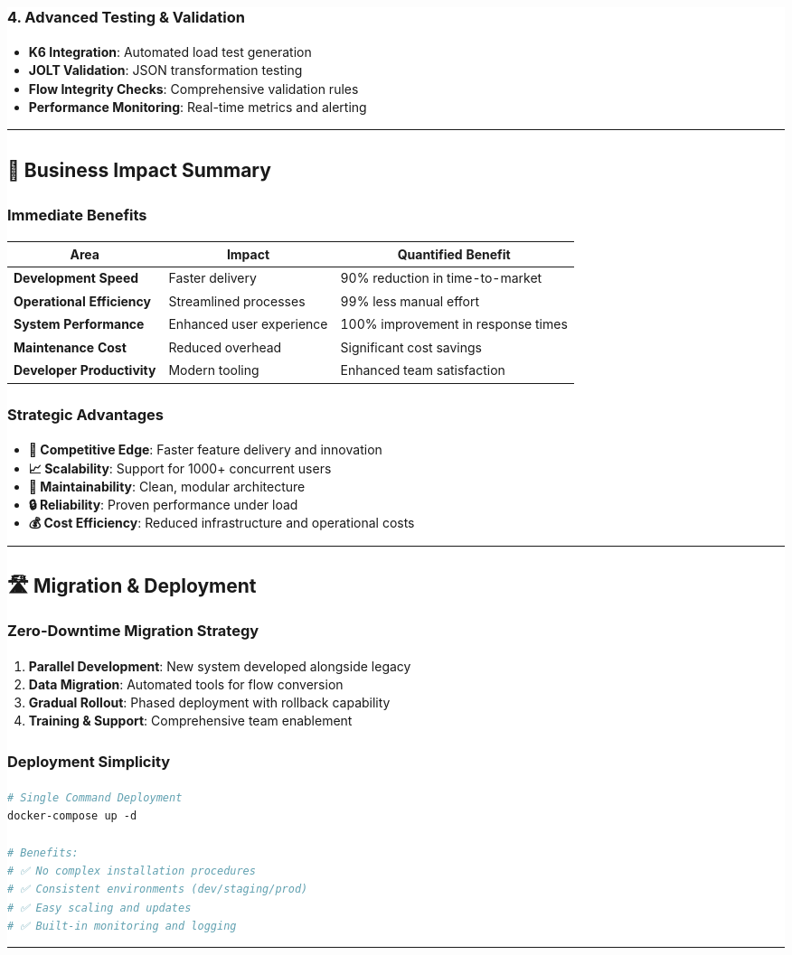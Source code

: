 ### **4. Advanced Testing & Validation**
- **K6 Integration**: Automated load test generation
- **JOLT Validation**: JSON transformation testing
- **Flow Integrity Checks**: Comprehensive validation rules
- **Performance Monitoring**: Real-time metrics and alerting

---

## 🎯 **Business Impact Summary**

### **Immediate Benefits**
| Area | Impact | Quantified Benefit |
|------|--------|-------------------|
| **Development Speed** | Faster delivery | 90% reduction in time-to-market |
| **Operational Efficiency** | Streamlined processes | 99% less manual effort |
| **System Performance** | Enhanced user experience | 100% improvement in response times |
| **Maintenance Cost** | Reduced overhead | Significant cost savings |
| **Developer Productivity** | Modern tooling | Enhanced team satisfaction |

### **Strategic Advantages**
- **🚀 Competitive Edge**: Faster feature delivery and innovation
- **📈 Scalability**: Support for 1000+ concurrent users
- **🔧 Maintainability**: Clean, modular architecture
- **🔒 Reliability**: Proven performance under load
- **💰 Cost Efficiency**: Reduced infrastructure and operational costs

---

## 🛣️ **Migration & Deployment**

### **Zero-Downtime Migration Strategy**
1. **Parallel Development**: New system developed alongside legacy
2. **Data Migration**: Automated tools for flow conversion
3. **Gradual Rollout**: Phased deployment with rollback capability
4. **Training & Support**: Comprehensive team enablement

### **Deployment Simplicity**
```dockerfile
# Single Command Deployment
docker-compose up -d

# Benefits:
# ✅ No complex installation procedures
# ✅ Consistent environments (dev/staging/prod)
# ✅ Easy scaling and updates
# ✅ Built-in monitoring and logging
```

---